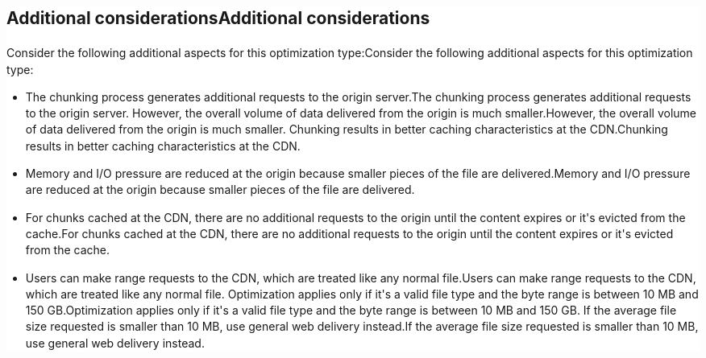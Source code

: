 ## <a name="additional-considerations"></a><span data-ttu-id="fb7e3-231">Additional considerations</span><span class="sxs-lookup"><span data-stu-id="fb7e3-231">Additional considerations</span></span>

<span data-ttu-id="fb7e3-232">Consider the following additional aspects for this optimization type:</span><span class="sxs-lookup"><span data-stu-id="fb7e3-232">Consider the following additional aspects for this optimization type:</span></span>

- <span data-ttu-id="fb7e3-233">The chunking process generates additional requests to the origin server.</span><span class="sxs-lookup"><span data-stu-id="fb7e3-233">The chunking process generates additional requests to the origin server.</span></span> <span data-ttu-id="fb7e3-234">However, the overall volume of data delivered from the origin is much smaller.</span><span class="sxs-lookup"><span data-stu-id="fb7e3-234">However, the overall volume of data delivered from the origin is much smaller.</span></span> <span data-ttu-id="fb7e3-235">Chunking results in better caching characteristics at the CDN.</span><span class="sxs-lookup"><span data-stu-id="fb7e3-235">Chunking results in better caching characteristics at the CDN.</span></span>

- <span data-ttu-id="fb7e3-236">Memory and I/O pressure are reduced at the origin because smaller pieces of the file are delivered.</span><span class="sxs-lookup"><span data-stu-id="fb7e3-236">Memory and I/O pressure are reduced at the origin because smaller pieces of the file are delivered.</span></span>

- <span data-ttu-id="fb7e3-237">For chunks cached at the CDN, there are no additional requests to the origin until the content expires or it's evicted from the cache.</span><span class="sxs-lookup"><span data-stu-id="fb7e3-237">For chunks cached at the CDN, there are no additional requests to the origin until the content expires or it's evicted from the cache.</span></span>

- <span data-ttu-id="fb7e3-238">Users can make range requests to the CDN, which are treated like any normal file.</span><span class="sxs-lookup"><span data-stu-id="fb7e3-238">Users can make range requests to the CDN, which are treated like any normal file.</span></span> <span data-ttu-id="fb7e3-239">Optimization applies only if it's a valid file type and the byte range is between 10 MB and 150 GB.</span><span class="sxs-lookup"><span data-stu-id="fb7e3-239">Optimization applies only if it's a valid file type and the byte range is between 10 MB and 150 GB.</span></span> <span data-ttu-id="fb7e3-240">If the average file size requested is smaller than 10 MB, use general web delivery instead.</span><span class="sxs-lookup"><span data-stu-id="fb7e3-240">If the average file size requested is smaller than 10 MB, use general web delivery instead.</span></span>

